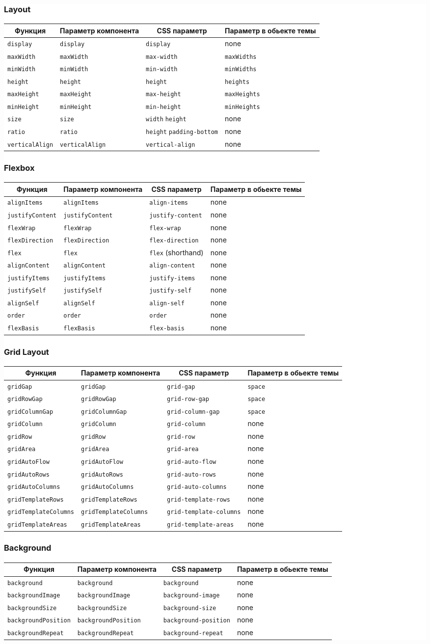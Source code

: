 ### Layout
Функция | Параметр компонента  | CSS параметр  | Параметр в обьекте темы
--------------|------------|-----------------|--------------
`display` | `display` | `display` | none
`maxWidth` | `maxWidth` | `max-width` | `maxWidths`
`minWidth` | `minWidth` | `min-width` | `minWidths`
`height` | `height` | `height` | `heights`
`maxHeight` | `maxHeight` | `max-height` | `maxHeights`
`minHeight` | `minHeight` | `min-height` | `minHeights`
`size` | `size` | `width` `height` | none
`ratio` | `ratio` | `height` `padding-bottom` | none
`verticalAlign` | `verticalAlign` | `vertical-align` | none

### Flexbox

Функция | Параметр компонента  | CSS параметр  | Параметр в обьекте темы
--------------|------------|-----------------|--------------
`alignItems`  | `alignItems` | `align-items` | none
`justifyContent` | `justifyContent` | `justify-content` | none
`flexWrap` | `flexWrap` | `flex-wrap` | none
`flexDirection` | `flexDirection` | `flex-direction` | none
`flex` | `flex` | `flex` (shorthand) | none
`alignContent`  | `alignContent` | `align-content` | none
`justifyItems`  | `justifyItems` | `justify-items` | none
`justifySelf` | `justifySelf` | `justify-self` | none
`alignSelf` | `alignSelf` | `align-self` | none
`order` | `order` | `order` | none
`flexBasis` | `flexBasis` | `flex-basis` | none

### Grid Layout
Функция | Параметр компонента  | CSS параметр  | Параметр в обьекте темы
--------------|------------|-----------------|--------------
`gridGap`  | `gridGap` | `grid-gap` | `space`
`gridRowGap` | `gridRowGap` | `grid-row-gap` | `space`
`gridColumnGap` | `gridColumnGap` | `grid-column-gap` | `space`
`gridColumn` | `gridColumn` | `grid-column` | none
`gridRow` | `gridRow` | `grid-row` | none
`gridArea` | `gridArea` | `grid-area` | none
`gridAutoFlow` | `gridAutoFlow` | `grid-auto-flow` | none
`gridAutoRows` | `gridAutoRows` | `grid-auto-rows` | none
`gridAutoColumns` | `gridAutoColumns` | `grid-auto-columns` | none
`gridTemplateRows` | `gridTemplateRows` | `grid-template-rows` | none
`gridTemplateColumns` | `gridTemplateColumns` | `grid-template-columns` | none
`gridTemplateAreas` | `gridTemplateAreas` | `grid-template-areas` | none

### Background
Функция | Параметр компонента  | CSS параметр  | Параметр в обьекте темы
--------------|------------|-----------------|--------------
`background`  | `background` | `background`  | none
`backgroundImage` | `backgroundImage` | `background-image` | none
`backgroundSize` | `backgroundSize` | `background-size` | none
`backgroundPosition` | `backgroundPosition` | `background-position` | none
`backgroundRepeat` | `backgroundRepeat` | `background-repeat` | none
